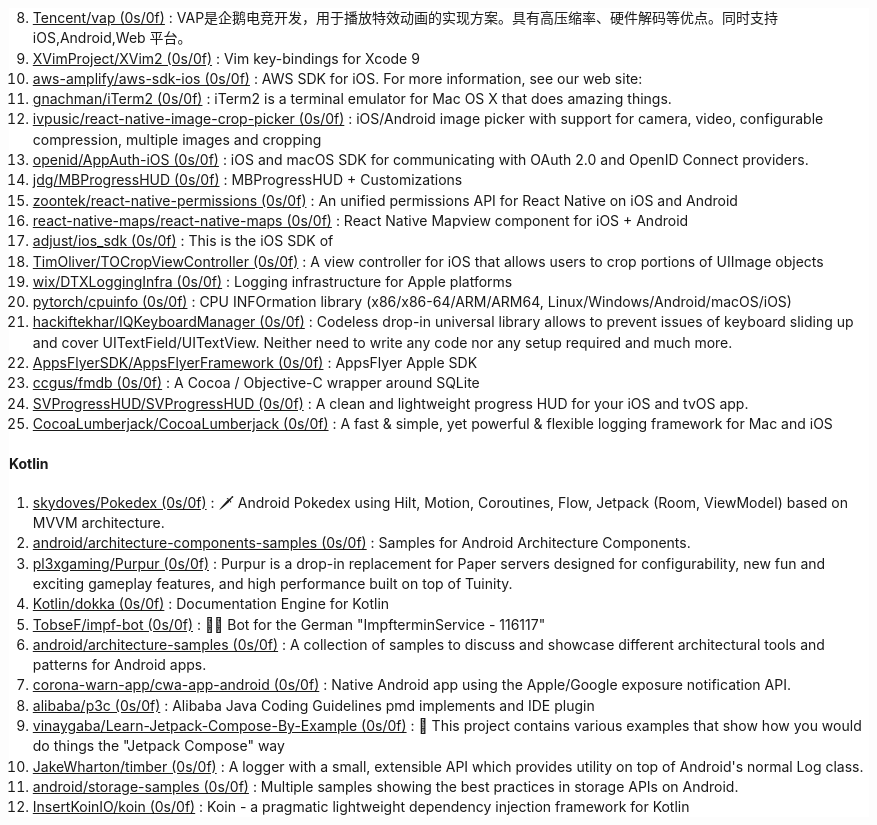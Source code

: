8. [Tencent/vap (0s/0f)](https://github.com/Tencent/vap) : VAP是企鹅电竞开发，用于播放特效动画的实现方案。具有高压缩率、硬件解码等优点。同时支持 iOS,Android,Web 平台。
9. [XVimProject/XVim2 (0s/0f)](https://github.com/XVimProject/XVim2) : Vim key-bindings for Xcode 9
10. [aws-amplify/aws-sdk-ios (0s/0f)](https://github.com/aws-amplify/aws-sdk-ios) : AWS SDK for iOS. For more information, see our web site:
11. [gnachman/iTerm2 (0s/0f)](https://github.com/gnachman/iTerm2) : iTerm2 is a terminal emulator for Mac OS X that does amazing things.
12. [ivpusic/react-native-image-crop-picker (0s/0f)](https://github.com/ivpusic/react-native-image-crop-picker) : iOS/Android image picker with support for camera, video, configurable compression, multiple images and cropping
13. [openid/AppAuth-iOS (0s/0f)](https://github.com/openid/AppAuth-iOS) : iOS and macOS SDK for communicating with OAuth 2.0 and OpenID Connect providers.
14. [jdg/MBProgressHUD (0s/0f)](https://github.com/jdg/MBProgressHUD) : MBProgressHUD + Customizations
15. [zoontek/react-native-permissions (0s/0f)](https://github.com/zoontek/react-native-permissions) : An unified permissions API for React Native on iOS and Android
16. [react-native-maps/react-native-maps (0s/0f)](https://github.com/react-native-maps/react-native-maps) : React Native Mapview component for iOS + Android
17. [adjust/ios_sdk (0s/0f)](https://github.com/adjust/ios_sdk) : This is the iOS SDK of
18. [TimOliver/TOCropViewController (0s/0f)](https://github.com/TimOliver/TOCropViewController) : A view controller for iOS that allows users to crop portions of UIImage objects
19. [wix/DTXLoggingInfra (0s/0f)](https://github.com/wix/DTXLoggingInfra) : Logging infrastructure for Apple platforms
20. [pytorch/cpuinfo (0s/0f)](https://github.com/pytorch/cpuinfo) : CPU INFOrmation library (x86/x86-64/ARM/ARM64, Linux/Windows/Android/macOS/iOS)
21. [hackiftekhar/IQKeyboardManager (0s/0f)](https://github.com/hackiftekhar/IQKeyboardManager) : Codeless drop-in universal library allows to prevent issues of keyboard sliding up and cover UITextField/UITextView. Neither need to write any code nor any setup required and much more.
22. [AppsFlyerSDK/AppsFlyerFramework (0s/0f)](https://github.com/AppsFlyerSDK/AppsFlyerFramework) : AppsFlyer Apple SDK
23. [ccgus/fmdb (0s/0f)](https://github.com/ccgus/fmdb) : A Cocoa / Objective-C wrapper around SQLite
24. [SVProgressHUD/SVProgressHUD (0s/0f)](https://github.com/SVProgressHUD/SVProgressHUD) : A clean and lightweight progress HUD for your iOS and tvOS app.
25. [CocoaLumberjack/CocoaLumberjack (0s/0f)](https://github.com/CocoaLumberjack/CocoaLumberjack) : A fast & simple, yet powerful & flexible logging framework for Mac and iOS

#### Kotlin
1. [skydoves/Pokedex (0s/0f)](https://github.com/skydoves/Pokedex) : 🗡️ Android Pokedex using Hilt, Motion, Coroutines, Flow, Jetpack (Room, ViewModel) based on MVVM architecture.
2. [android/architecture-components-samples (0s/0f)](https://github.com/android/architecture-components-samples) : Samples for Android Architecture Components.
3. [pl3xgaming/Purpur (0s/0f)](https://github.com/pl3xgaming/Purpur) : Purpur is a drop-in replacement for Paper servers designed for configurability, new fun and exciting gameplay features, and high performance built on top of Tuinity.
4. [Kotlin/dokka (0s/0f)](https://github.com/Kotlin/dokka) : Documentation Engine for Kotlin
5. [TobseF/impf-bot (0s/0f)](https://github.com/TobseF/impf-bot) : 💉🤖 Bot for the German "ImpfterminService - 116117"
6. [android/architecture-samples (0s/0f)](https://github.com/android/architecture-samples) : A collection of samples to discuss and showcase different architectural tools and patterns for Android apps.
7. [corona-warn-app/cwa-app-android (0s/0f)](https://github.com/corona-warn-app/cwa-app-android) : Native Android app using the Apple/Google exposure notification API.
8. [alibaba/p3c (0s/0f)](https://github.com/alibaba/p3c) : Alibaba Java Coding Guidelines pmd implements and IDE plugin
9. [vinaygaba/Learn-Jetpack-Compose-By-Example (0s/0f)](https://github.com/vinaygaba/Learn-Jetpack-Compose-By-Example) : 🚀 This project contains various examples that show how you would do things the "Jetpack Compose" way
10. [JakeWharton/timber (0s/0f)](https://github.com/JakeWharton/timber) : A logger with a small, extensible API which provides utility on top of Android's normal Log class.
11. [android/storage-samples (0s/0f)](https://github.com/android/storage-samples) : Multiple samples showing the best practices in storage APIs on Android.
12. [InsertKoinIO/koin (0s/0f)](https://github.com/InsertKoinIO/koin) : Koin - a pragmatic lightweight dependency injection framework for Kotlin